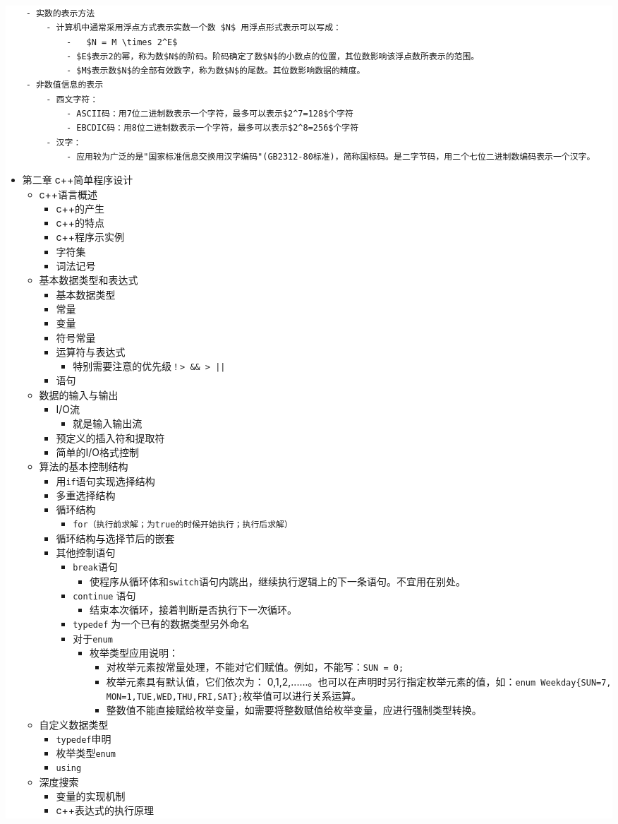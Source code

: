 		- 实数的表示方法
			- 计算机中通常采用浮点方式表示实数一个数 $N$ 用浮点形式表示可以写成： 
				-	$N = M \times 2^E$
				- $E$表示2的幂，称为数$N$的阶码。阶码确定了数$N$的小数点的位置，其位数影响该浮点数所表示的范围。
				- $M$表示数$N$的全部有效数字，称为数$N$的尾数。其位数影响数据的精度。
		- 非数值信息的表示
			- 西文字符：
				- ASCII码：用7位二进制数表示一个字符，最多可以表示$2^7=128$个字符
				- EBCDIC码：用8位二进制数表示一个字符，最多可以表示$2^8=256$个字符
			- 汉字：
				- 应用较为广泛的是"国家标准信息交换用汉字编码"(GB2312-80标准)，简称国标码。是二字节码，用二个七位二进制数编码表示一个汉字。
- 第二章 c++简单程序设计
	- c++语言概述
		- c++的产生
		- c++的特点
		- c++程序示实例
		- 字符集
		- 词法记号
	- 基本数据类型和表达式
		- 基本数据类型
		- 常量
		- 变量
		- 符号常量
		- 运算符与表达式
			- 特别需要注意的优先级`！> && > ||`
		- 语句
	- 数据的输入与输出
		- I/O流
			- 就是输入输出流
		- 预定义的插入符和提取符
		- 简单的I/O格式控制
	- 算法的基本控制结构
		- 用`if`语句实现选择结构
		- 多重选择结构
		- 循环结构
			- `for（执行前求解；为true的时候开始执行；执行后求解）`
		- 循环结构与选择节后的嵌套
		- 其他控制语句
			- `break`语句
				- 使程序从循环体和`switch`语句内跳出，继续执行逻辑上的下一条语句。不宜用在别处。
			- `continue` 语句
				- 结束本次循环，接着判断是否执行下一次循环。
			- `typedef` 为一个已有的数据类型另外命名
			- 对于`enum`
				- 枚举类型应用说明：
					- 对枚举元素按常量处理，不能对它们赋值。例如，不能写：`SUN = 0;`
					- 枚举元素具有默认值，它们依次为： 0,1,2,......。也可以在声明时另行指定枚举元素的值，如：`enum Weekday{SUN=7,MON=1,TUE,WED,THU,FRI,SAT};`枚举值可以进行关系运算。
					- 整数值不能直接赋给枚举变量，如需要将整数赋值给枚举变量，应进行强制类型转换。
	- 自定义数据类型
		- `typedef`申明
		- 枚举类型`enum`
		- `using`
	- 深度搜索
		- 变量的实现机制
		- c++表达式的执行原理
